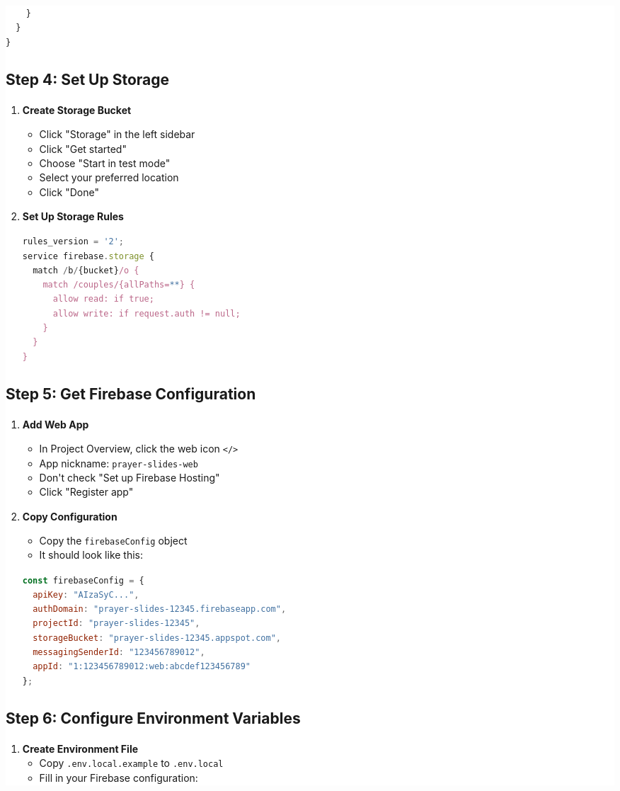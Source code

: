    ```javascript
       }
     }
   }
   ```

## Step 4: Set Up Storage

1. **Create Storage Bucket**
   - Click "Storage" in the left sidebar
   - Click "Get started"
   - Choose "Start in test mode"
   - Select your preferred location
   - Click "Done"

2. **Set Up Storage Rules**
   ```javascript
   rules_version = '2';
   service firebase.storage {
     match /b/{bucket}/o {
       match /couples/{allPaths=**} {
         allow read: if true;
         allow write: if request.auth != null;
       }
     }
   }
   ```

## Step 5: Get Firebase Configuration

1. **Add Web App**
   - In Project Overview, click the web icon `</>`
   - App nickname: `prayer-slides-web`
   - Don't check "Set up Firebase Hosting"
   - Click "Register app"

2. **Copy Configuration**
   - Copy the `firebaseConfig` object
   - It should look like this:
   ```javascript
   const firebaseConfig = {
     apiKey: "AIzaSyC...",
     authDomain: "prayer-slides-12345.firebaseapp.com",
     projectId: "prayer-slides-12345",
     storageBucket: "prayer-slides-12345.appspot.com",
     messagingSenderId: "123456789012",
     appId: "1:123456789012:web:abcdef123456789"
   };
   ```

## Step 6: Configure Environment Variables

1. **Create Environment File**
   - Copy `.env.local.example` to `.env.local`
   - Fill in your Firebase configuration:
